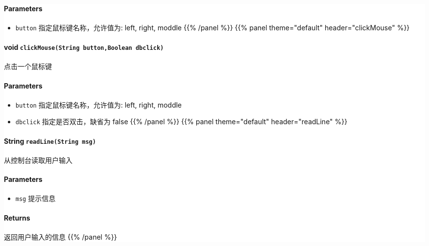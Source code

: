 #### Parameters
* `button` 指定鼠标键名称，允许值为: left, right, moddle
{{% /panel %}}
{{% panel theme="default" header="clickMouse" %}}
#### **void** `clickMouse(String button,Boolean dbclick)`

点击一个鼠标键

#### Parameters
* `button` 指定鼠标键名称，允许值为: left, right, moddle 

* `dbclick` 指定是否双击，缺省为 false
{{% /panel %}}
{{% panel theme="default" header="readLine" %}}
#### **String** `readLine(String msg)`

从控制台读取用户输入

#### Parameters
* `msg` 提示信息 

#### Returns
返回用户输入的信息
{{% /panel %}}

<style>
  td {
    vertical-align: top;
  }
</style>